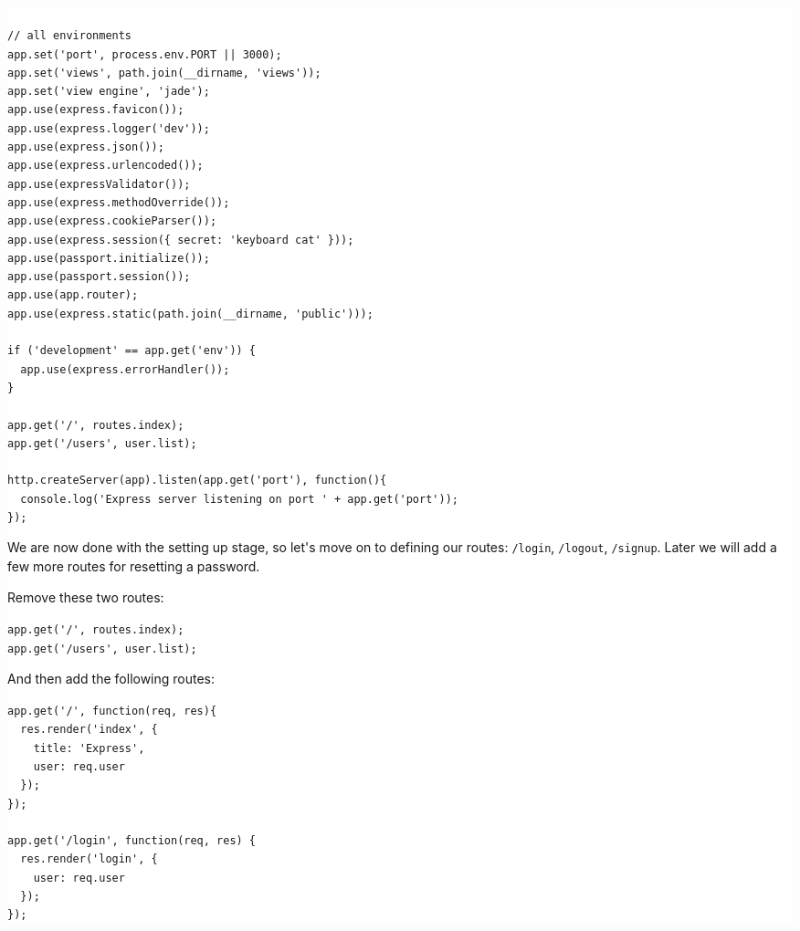 ```

// all environments
app.set('port', process.env.PORT || 3000);
app.set('views', path.join(__dirname, 'views'));
app.set('view engine', 'jade');
app.use(express.favicon());
app.use(express.logger('dev'));
app.use(express.json());
app.use(express.urlencoded());
app.use(expressValidator());
app.use(express.methodOverride());
app.use(express.cookieParser());
app.use(express.session({ secret: 'keyboard cat' }));
app.use(passport.initialize());
app.use(passport.session());
app.use(app.router);
app.use(express.static(path.join(__dirname, 'public')));

if ('development' == app.get('env')) {
  app.use(express.errorHandler());
}

app.get('/', routes.index);
app.get('/users', user.list);

http.createServer(app).listen(app.get('port'), function(){
  console.log('Express server listening on port ' + app.get('port'));
});
```

We are now done with the setting up stage, so let's move on to defining
our routes: `/login`, `/logout`, `/signup`. Later we will add a few
more routes for resetting a password.

Remove these two routes:

```
app.get('/', routes.index);
app.get('/users', user.list);
```

And then add the following routes:

```
app.get('/', function(req, res){
  res.render('index', {
    title: 'Express',
    user: req.user
  });
});

app.get('/login', function(req, res) {
  res.render('login', {
    user: req.user
  });
});
```
